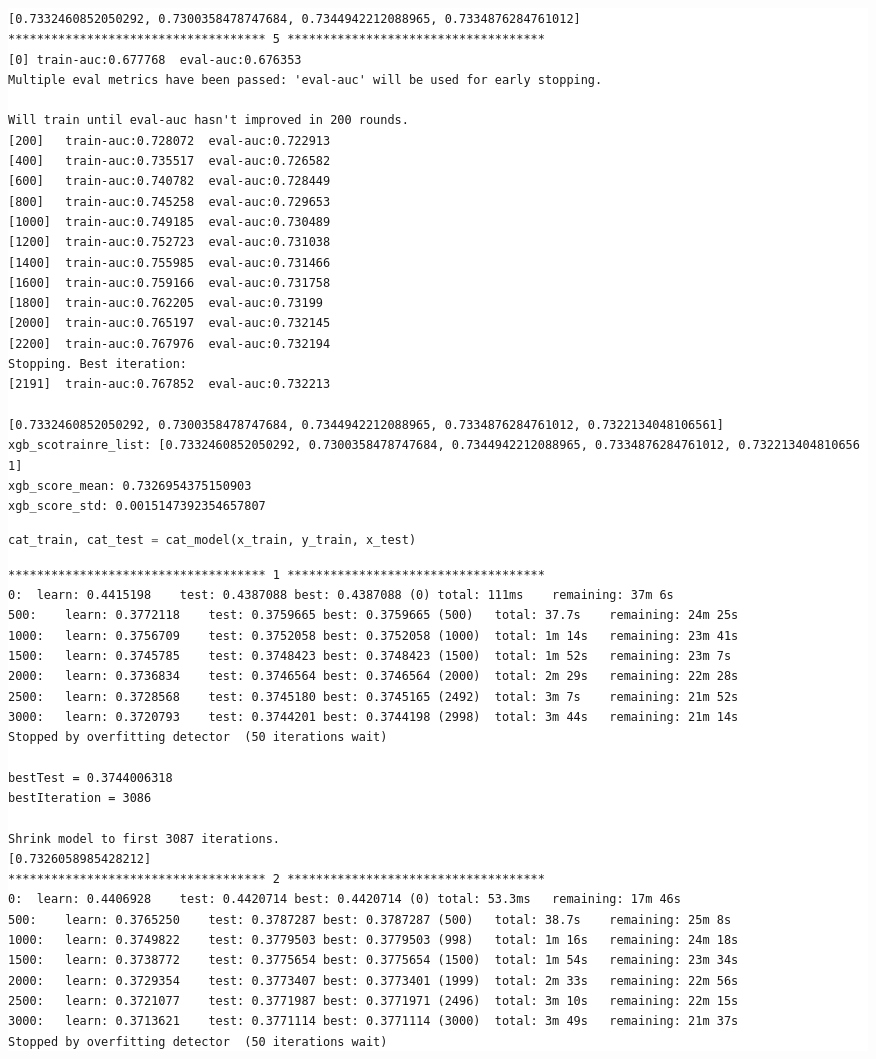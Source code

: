     [0.7332460852050292, 0.7300358478747684, 0.7344942212088965, 0.7334876284761012]
    ************************************ 5 ************************************
    [0]	train-auc:0.677768	eval-auc:0.676353
    Multiple eval metrics have been passed: 'eval-auc' will be used for early stopping.
    
    Will train until eval-auc hasn't improved in 200 rounds.
    [200]	train-auc:0.728072	eval-auc:0.722913
    [400]	train-auc:0.735517	eval-auc:0.726582
    [600]	train-auc:0.740782	eval-auc:0.728449
    [800]	train-auc:0.745258	eval-auc:0.729653
    [1000]	train-auc:0.749185	eval-auc:0.730489
    [1200]	train-auc:0.752723	eval-auc:0.731038
    [1400]	train-auc:0.755985	eval-auc:0.731466
    [1600]	train-auc:0.759166	eval-auc:0.731758
    [1800]	train-auc:0.762205	eval-auc:0.73199
    [2000]	train-auc:0.765197	eval-auc:0.732145
    [2200]	train-auc:0.767976	eval-auc:0.732194
    Stopping. Best iteration:
    [2191]	train-auc:0.767852	eval-auc:0.732213
    
    [0.7332460852050292, 0.7300358478747684, 0.7344942212088965, 0.7334876284761012, 0.7322134048106561]
    xgb_scotrainre_list: [0.7332460852050292, 0.7300358478747684, 0.7344942212088965, 0.7334876284761012, 0.7322134048106561]
    xgb_score_mean: 0.7326954375150903
    xgb_score_std: 0.0015147392354657807
    


```python
cat_train, cat_test = cat_model(x_train, y_train, x_test)
```

    ************************************ 1 ************************************
    0:	learn: 0.4415198	test: 0.4387088	best: 0.4387088 (0)	total: 111ms	remaining: 37m 6s
    500:	learn: 0.3772118	test: 0.3759665	best: 0.3759665 (500)	total: 37.7s	remaining: 24m 25s
    1000:	learn: 0.3756709	test: 0.3752058	best: 0.3752058 (1000)	total: 1m 14s	remaining: 23m 41s
    1500:	learn: 0.3745785	test: 0.3748423	best: 0.3748423 (1500)	total: 1m 52s	remaining: 23m 7s
    2000:	learn: 0.3736834	test: 0.3746564	best: 0.3746564 (2000)	total: 2m 29s	remaining: 22m 28s
    2500:	learn: 0.3728568	test: 0.3745180	best: 0.3745165 (2492)	total: 3m 7s	remaining: 21m 52s
    3000:	learn: 0.3720793	test: 0.3744201	best: 0.3744198 (2998)	total: 3m 44s	remaining: 21m 14s
    Stopped by overfitting detector  (50 iterations wait)
    
    bestTest = 0.3744006318
    bestIteration = 3086
    
    Shrink model to first 3087 iterations.
    [0.7326058985428212]
    ************************************ 2 ************************************
    0:	learn: 0.4406928	test: 0.4420714	best: 0.4420714 (0)	total: 53.3ms	remaining: 17m 46s
    500:	learn: 0.3765250	test: 0.3787287	best: 0.3787287 (500)	total: 38.7s	remaining: 25m 8s
    1000:	learn: 0.3749822	test: 0.3779503	best: 0.3779503 (998)	total: 1m 16s	remaining: 24m 18s
    1500:	learn: 0.3738772	test: 0.3775654	best: 0.3775654 (1500)	total: 1m 54s	remaining: 23m 34s
    2000:	learn: 0.3729354	test: 0.3773407	best: 0.3773401 (1999)	total: 2m 33s	remaining: 22m 56s
    2500:	learn: 0.3721077	test: 0.3771987	best: 0.3771971 (2496)	total: 3m 10s	remaining: 22m 15s
    3000:	learn: 0.3713621	test: 0.3771114	best: 0.3771114 (3000)	total: 3m 49s	remaining: 21m 37s
    Stopped by overfitting detector  (50 iterations wait)
    